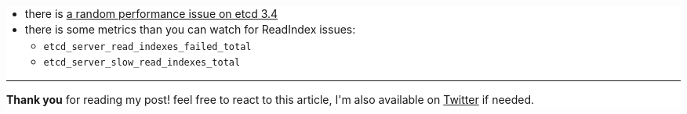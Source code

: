 * there is [a random performance issue on etcd 3.4](https://github.com/etcd-io/etcd/issues/11884)
* there is some metrics than you can watch for ReadIndex issues:
	* `etcd_server_read_indexes_failed_total`
	* `etcd_server_slow_read_indexes_total`


---

**Thank you** for reading my post! feel free to react to this article, I'm also available on [Twitter](https://twitter.com/PierreZ) if needed.
